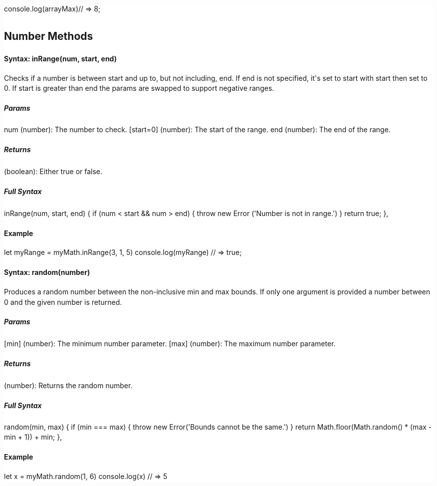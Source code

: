 console.log(arrayMax)// => 8;

## Number Methods
#### Syntax: inRange(num, start, end)
Checks if a number is between start and up to, but not including, end. If end is not specified, it's set to start with start then set to 0. If start is greater than end the params are swapped to support negative ranges. 
 ##### Params
num (number): The number to check.
[start=0] (number): The start of the range.
end (number): The end of the range.
 ##### Returns
 (boolean): Either true or false. 
 ##### Full Syntax
inRange(num, start, end) {
            if (num < start && num > end) {
                throw new Error ('Number is not in range.')
            } 
            return true;
        },
#### Example
let myRange = myMath.inRange(3, 1, 5)
console.log(myRange) // => true;
#### Syntax: random(number)
Produces a random number between the non-inclusive min and max bounds. If only one argument is provided a number between 0 and the given number is returned.
 ##### Params
[min] (number): The minimum number parameter.
[max] (number): The  maximum number parameter.
 ##### Returns
 (number): Returns the random number. 
 ##### Full Syntax
random(min, max) {
            if (min === max) {
                throw new Error('Bounds cannot be the same.')
            }
            return Math.floor(Math.random() * (max - min + 1)) + min;
        },
#### Example
let x = myMath.random(1, 6)
console.log(x) // => 5